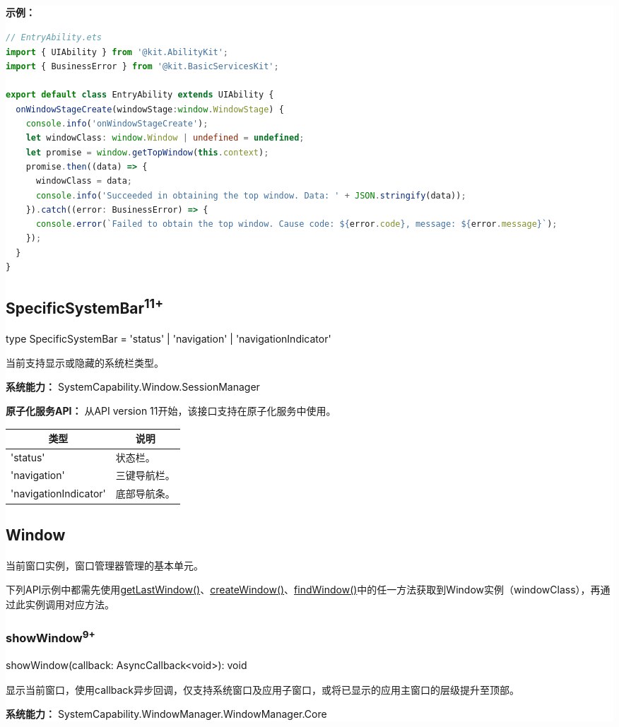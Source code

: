**示例：**

```ts
// EntryAbility.ets
import { UIAbility } from '@kit.AbilityKit';
import { BusinessError } from '@kit.BasicServicesKit';

export default class EntryAbility extends UIAbility {
  onWindowStageCreate(windowStage:window.WindowStage) {
    console.info('onWindowStageCreate');
    let windowClass: window.Window | undefined = undefined;
    let promise = window.getTopWindow(this.context);
    promise.then((data) => {
      windowClass = data;
      console.info('Succeeded in obtaining the top window. Data: ' + JSON.stringify(data));
    }).catch((error: BusinessError) => {
      console.error(`Failed to obtain the top window. Cause code: ${error.code}, message: ${error.message}`);
    });
  }
}
```

## SpecificSystemBar<sup>11+</sup>

type SpecificSystemBar = 'status' \| 'navigation' \| 'navigationIndicator'

当前支持显示或隐藏的系统栏类型。

**系统能力：** SystemCapability.Window.SessionManager

**原子化服务API：** 从API version 11开始，该接口支持在原子化服务中使用。

| 类型       | 说明     |
|------------|--------|
| 'status'   | 状态栏。   |
| 'navigation'   | 三键导航栏。   |
| 'navigationIndicator'   | 底部导航条。 |

## Window

当前窗口实例，窗口管理器管理的基本单元。

下列API示例中都需先使用[getLastWindow()](#windowgetlastwindow9)、[createWindow()](#windowcreatewindow9)、[findWindow()](#windowfindwindow9)中的任一方法获取到Window实例（windowClass），再通过此实例调用对应方法。

### showWindow<sup>9+</sup>

showWindow(callback: AsyncCallback&lt;void&gt;): void

显示当前窗口，使用callback异步回调，仅支持系统窗口及应用子窗口，或将已显示的应用主窗口的层级提升至顶部。

**系统能力：** SystemCapability.WindowManager.WindowManager.Core
